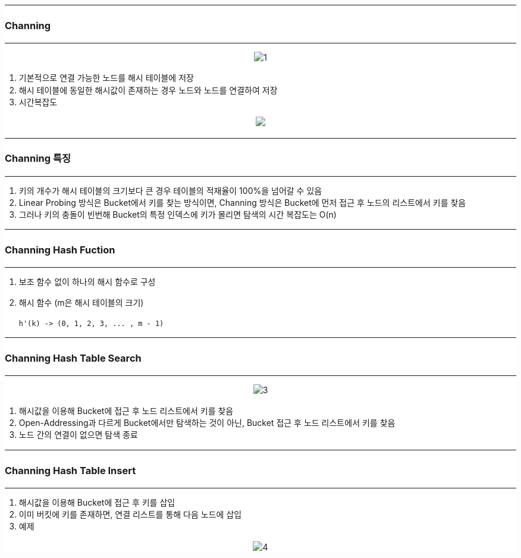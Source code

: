 -----
### Channing
-----

<div align = "center">
<img width="1096" alt="1" src="https://github.com/sooyounghan/Web/assets/34672301/4951e2b1-b87a-43e4-be4d-f1b16aee1cba">
</div>

1.  기본적으로 연결 가능한 노드를 해시 테이블에 저장
2.  해시 테이블에 동일한 해시값이 존재하는 경우 노드와 노드를 연결하여 저장
3. 시간복잡도
<div align = "center">
<img src="https://github.com/sooyounghan/Web/assets/34672301/6c56a9fc-9cda-4ad4-b958-f822efbccb75">
</div>

-----
### Channing 특징
-----
1. 키의 개수가 해시 테이블의 크기보다 큰 경우 테이블의 적재율이 100%을 넘어갈 수 있음
2. Linear Probing 방식은 Bucket에서 키를 찾는 방식이면, Channing 방식은 Bucket에 먼저 접근 후 노드의 리스트에서 키를 찾음
3. 그러나 키의 충돌이 빈번해 Bucket의 특정 인덱스에 키가 몰리면 탐색의 시간 복잡도는 O(n)

-----
### Channing Hash Fuction
-----
1. 보조 함수 없이 하나의 해시 함수로 구성
2. 해시 함수 (m은 해시 테이블의 크기)

       h'(k) -> (0, 1, 2, 3, ... , m - 1)

-----
### Channing Hash Table Search
-----
<div align = "center">
<img width="1096" alt="3" src="https://github.com/sooyounghan/Web/assets/34672301/38626445-74b0-4d1c-87f3-b3dcd808ee17">
</div>

1. 해시값을 이용해 Bucket에 접근 후 노드 리스트에서 키를 찾음
2. Open-Addressing과 다르게 Bucket에서만 탐색하는 것이 아닌, Bucket 접근 후 노드 리스트에서 키를 찾음
3. 노드 간의 연결이 없으면 탐색 종료

-----
### Channing Hash Table Insert
-----
1. 해시값을 이용해 Bucket에 접근 후 키를 삽입
2. 이미 버킷에 키를 존재하면, 연결 리스트를 통해 다음 노드에 삽입
3. 예제
<div align = "center">
<img width="1096" alt="4" src="https://github.com/sooyounghan/Web/assets/34672301/701ac0c5-a835-4dfe-95e9-f7f480dfe8b8">
</div>   
